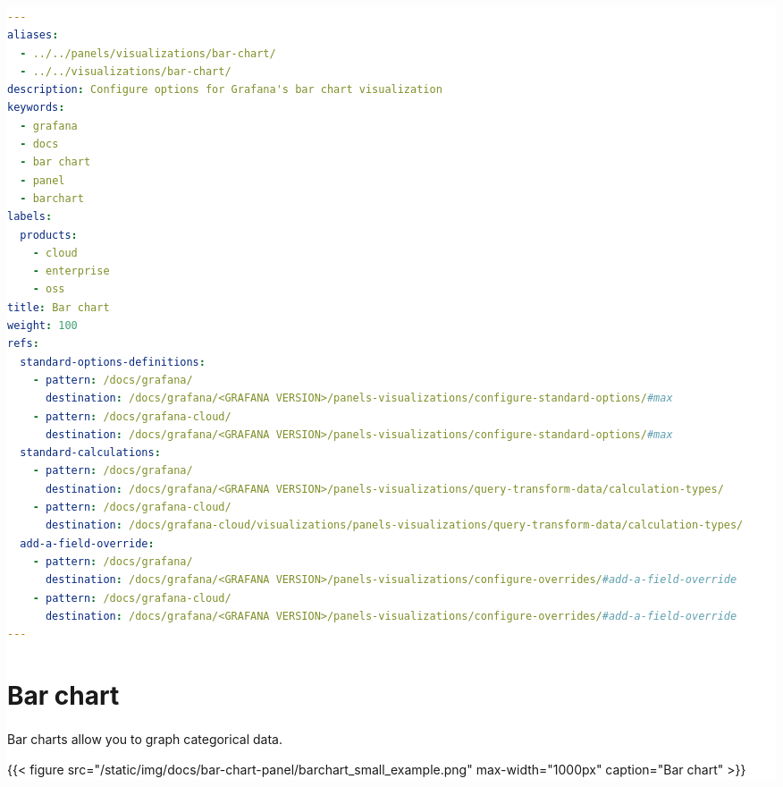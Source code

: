 ```yaml
---
aliases:
  - ../../panels/visualizations/bar-chart/
  - ../../visualizations/bar-chart/
description: Configure options for Grafana's bar chart visualization
keywords:
  - grafana
  - docs
  - bar chart
  - panel
  - barchart
labels:
  products:
    - cloud
    - enterprise
    - oss
title: Bar chart
weight: 100
refs:
  standard-options-definitions:
    - pattern: /docs/grafana/
      destination: /docs/grafana/<GRAFANA VERSION>/panels-visualizations/configure-standard-options/#max
    - pattern: /docs/grafana-cloud/
      destination: /docs/grafana/<GRAFANA VERSION>/panels-visualizations/configure-standard-options/#max
  standard-calculations:
    - pattern: /docs/grafana/
      destination: /docs/grafana/<GRAFANA VERSION>/panels-visualizations/query-transform-data/calculation-types/
    - pattern: /docs/grafana-cloud/
      destination: /docs/grafana-cloud/visualizations/panels-visualizations/query-transform-data/calculation-types/
  add-a-field-override:
    - pattern: /docs/grafana/
      destination: /docs/grafana/<GRAFANA VERSION>/panels-visualizations/configure-overrides/#add-a-field-override
    - pattern: /docs/grafana-cloud/
      destination: /docs/grafana/<GRAFANA VERSION>/panels-visualizations/configure-overrides/#add-a-field-override
---
```


# Bar chart

Bar charts allow you to graph categorical data.

{{< figure src="/static/img/docs/bar-chart-panel/barchart_small_example.png" max-width="1000px" caption="Bar chart" >}}
